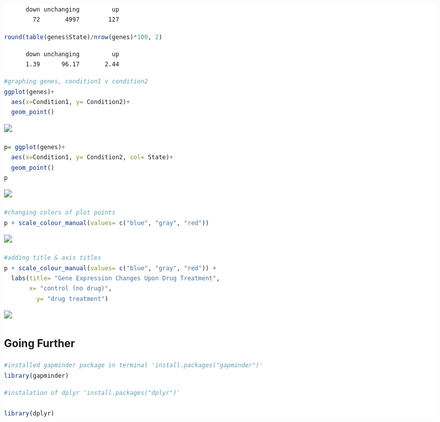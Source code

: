
          down unchanging         up 
            72       4997        127 

``` r
round(table(genes$State)/nrow(genes)*100, 2)
```


          down unchanging         up 
          1.39      96.17       2.44 

``` r
#graphing genes, condition1 v condition2
ggplot(genes)+
  aes(x=Condition1, y= Condition2)+
  geom_point()
```

![](lab05_files/figure-commonmark/unnamed-chunk-13-1.png)

``` r
p= ggplot(genes)+
  aes(x=Condition1, y= Condition2, col= State)+
  geom_point()
p
```

![](lab05_files/figure-commonmark/unnamed-chunk-14-1.png)

``` r
#changing colors of plot points
p + scale_colour_manual(values= c("blue", "gray", "red"))
```

![](lab05_files/figure-commonmark/unnamed-chunk-15-1.png)

``` r
#adding title & axis titles
p + scale_colour_manual(values= c("blue", "gray", "red")) +
  labs(title= "Gene Expression Changes Upon Drug Treatment",
       x= "control (no drug)", 
         y= "drug treatment")
```

![](lab05_files/figure-commonmark/unnamed-chunk-16-1.png)

## Going Further

``` r
#installed gapminder package in terminal 'install.packages("gapminder")'
library(gapminder)
```

``` r
#instalation of dplyr 'install.packages("dplyr")'

library(dplyr)
```
